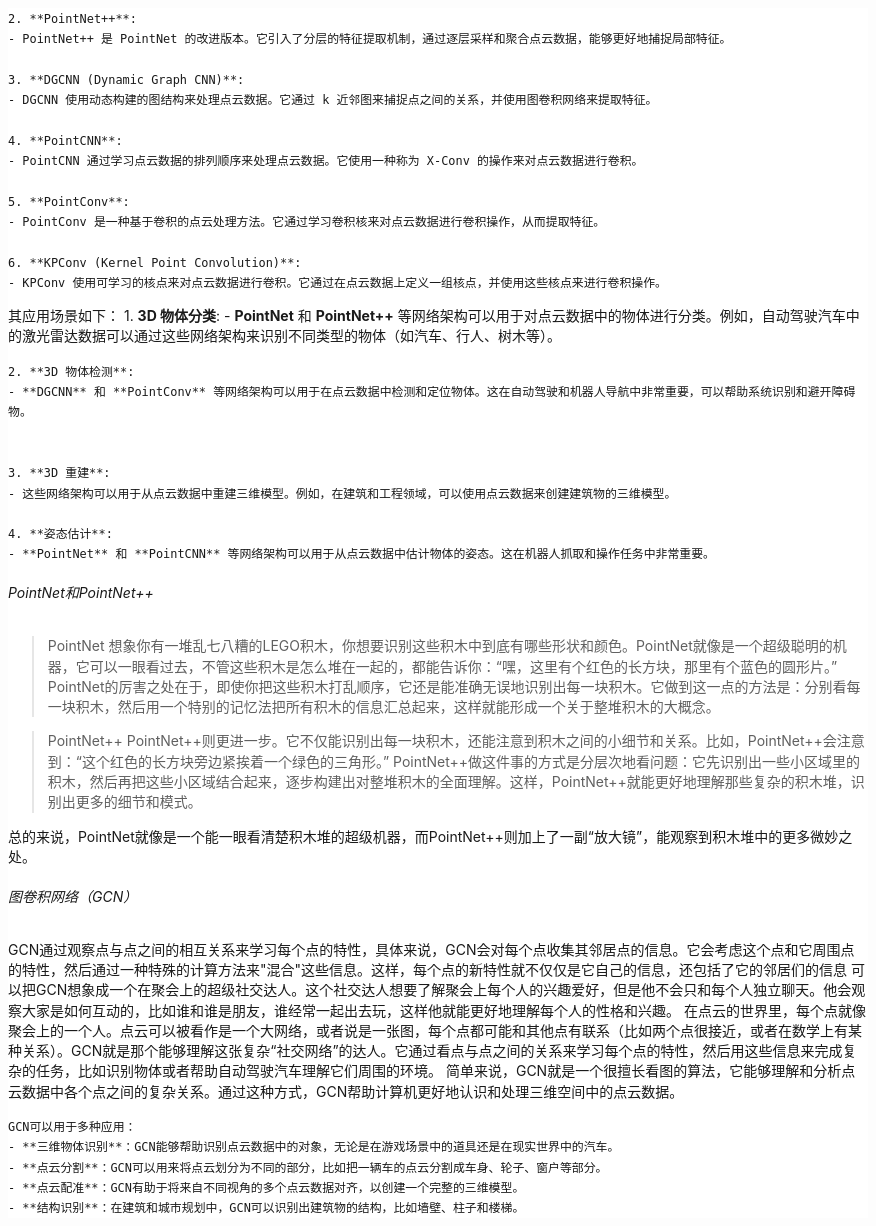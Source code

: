     2. **PointNet++**:
    - PointNet++ 是 PointNet 的改进版本。它引入了分层的特征提取机制，通过逐层采样和聚合点云数据，能够更好地捕捉局部特征。

    3. **DGCNN (Dynamic Graph CNN)**:
    - DGCNN 使用动态构建的图结构来处理点云数据。它通过 k 近邻图来捕捉点之间的关系，并使用图卷积网络来提取特征。

    4. **PointCNN**:
    - PointCNN 通过学习点云数据的排列顺序来处理点云数据。它使用一种称为 X-Conv 的操作来对点云数据进行卷积。

    5. **PointConv**:
    - PointConv 是一种基于卷积的点云处理方法。它通过学习卷积核来对点云数据进行卷积操作，从而提取特征。

    6. **KPConv (Kernel Point Convolution)**:
    - KPConv 使用可学习的核点来对点云数据进行卷积。它通过在点云数据上定义一组核点，并使用这些核点来进行卷积操作。

   其应用场景如下：
    1. **3D 物体分类**:
    - **PointNet** 和 **PointNet++** 等网络架构可以用于对点云数据中的物体进行分类。例如，自动驾驶汽车中的激光雷达数据可以通过这些网络架构来识别不同类型的物体（如汽车、行人、树木等）。

    2. **3D 物体检测**:
    - **DGCNN** 和 **PointConv** 等网络架构可以用于在点云数据中检测和定位物体。这在自动驾驶和机器人导航中非常重要，可以帮助系统识别和避开障碍物。


    3. **3D 重建**:
    - 这些网络架构可以用于从点云数据中重建三维模型。例如，在建筑和工程领域，可以使用点云数据来创建建筑物的三维模型。

    4. **姿态估计**:
    - **PointNet** 和 **PointCNN** 等网络架构可以用于从点云数据中估计物体的姿态。这在机器人抓取和操作任务中非常重要。

###### PointNet和PointNet++
 >PointNet
  想象你有一堆乱七八糟的LEGO积木，你想要识别这些积木中到底有哪些形状和颜色。PointNet就像是一个超级聪明的机器，它可以一眼看过去，不管这些积木是怎么堆在一起的，都能告诉你：“嘿，这里有个红色的长方块，那里有个蓝色的圆形片。”
  PointNet的厉害之处在于，即使你把这些积木打乱顺序，它还是能准确无误地识别出每一块积木。它做到这一点的方法是：分别看每一块积木，然后用一个特别的记忆法把所有积木的信息汇总起来，这样就能形成一个关于整堆积木的大概念。

  >PointNet++
   PointNet++则更进一步。它不仅能识别出每一块积木，还能注意到积木之间的小细节和关系。比如，PointNet++会注意到：“这个红色的长方块旁边紧挨着一个绿色的三角形。”
   PointNet++做这件事的方式是分层次地看问题：它先识别出一些小区域里的积木，然后再把这些小区域结合起来，逐步构建出对整堆积木的全面理解。这样，PointNet++就能更好地理解那些复杂的积木堆，识别出更多的细节和模式。

   总的来说，PointNet就像是一个能一眼看清楚积木堆的超级机器，而PointNet++则加上了一副“放大镜”，能观察到积木堆中的更多微妙之处。

###### 图卷积网络（GCN）
   GCN通过观察点与点之间的相互关系来学习每个点的特性，具体来说，GCN会对每个点收集其邻居点的信息。它会考虑这个点和它周围点的特性，然后通过一种特殊的计算方法来"混合"这些信息。这样，每个点的新特性就不仅仅是它自己的信息，还包括了它的邻居们的信息
   可以把GCN想象成一个在聚会上的超级社交达人。这个社交达人想要了解聚会上每个人的兴趣爱好，但是他不会只和每个人独立聊天。他会观察大家是如何互动的，比如谁和谁是朋友，谁经常一起出去玩，这样他就能更好地理解每个人的性格和兴趣。
    在点云的世界里，每个点就像聚会上的一个人。点云可以被看作是一个大网络，或者说是一张图，每个点都可能和其他点有联系（比如两个点很接近，或者在数学上有某种关系）。GCN就是那个能够理解这张复杂“社交网络”的达人。它通过看点与点之间的关系来学习每个点的特性，然后用这些信息来完成复杂的任务，比如识别物体或者帮助自动驾驶汽车理解它们周围的环境。
    简单来说，GCN就是一个很擅长看图的算法，它能够理解和分析点云数据中各个点之间的复杂关系。通过这种方式，GCN帮助计算机更好地认识和处理三维空间中的点云数据。

    GCN可以用于多种应用：
    - **三维物体识别**：GCN能够帮助识别点云数据中的对象，无论是在游戏场景中的道具还是在现实世界中的汽车。
    - **点云分割**：GCN可以用来将点云划分为不同的部分，比如把一辆车的点云分割成车身、轮子、窗户等部分。
    - **点云配准**：GCN有助于将来自不同视角的多个点云数据对齐，以创建一个完整的三维模型。
    - **结构识别**：在建筑和城市规划中，GCN可以识别出建筑物的结构，比如墙壁、柱子和楼梯。
